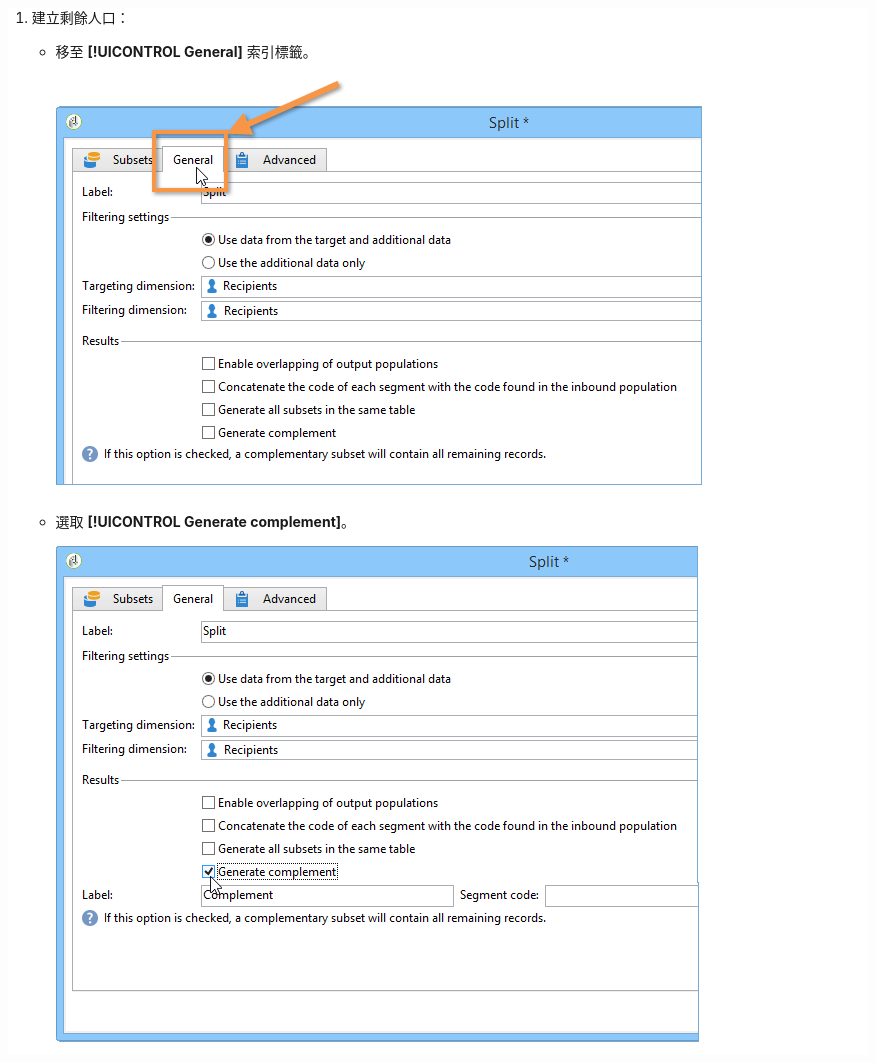 1. 建立剩餘人口：

   * 移至 **[!UICONTROL General]** 索引標籤。

      ![](assets/use_case_abtesting_createrecipients_011.png)

   * 選取 **[!UICONTROL Generate complement]**。

      ![](assets/use_case_abtesting_createrecipients_012.png)
